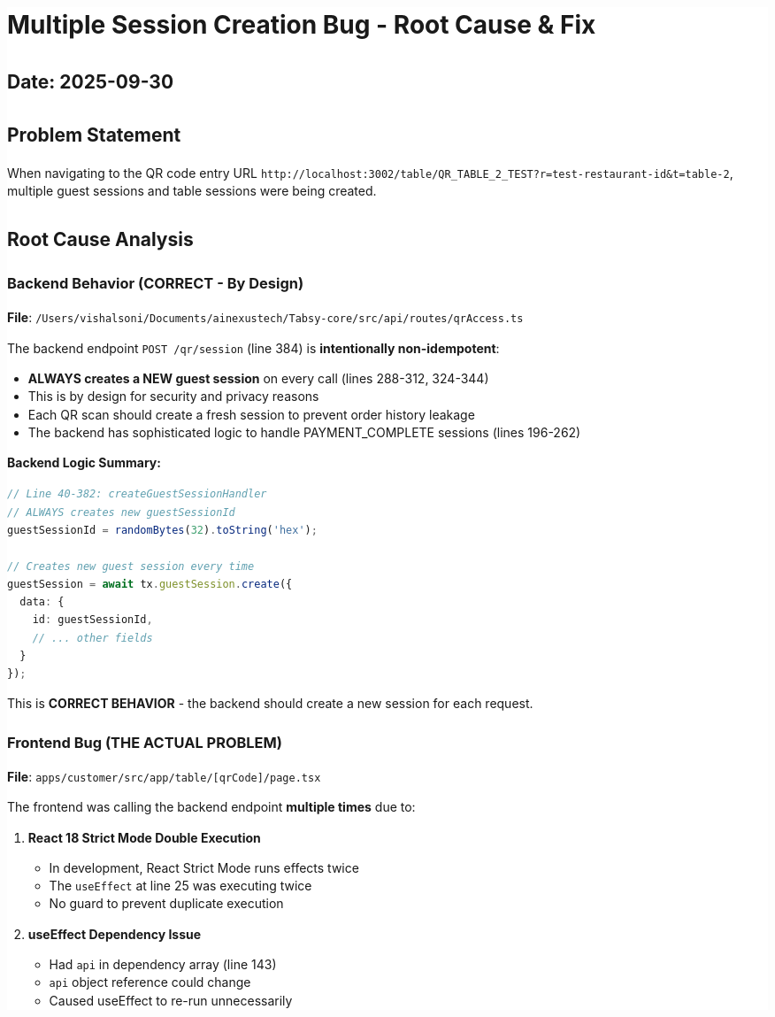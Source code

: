 # Multiple Session Creation Bug - Root Cause & Fix

## Date: 2025-09-30

## Problem Statement

When navigating to the QR code entry URL `http://localhost:3002/table/QR_TABLE_2_TEST?r=test-restaurant-id&t=table-2`, multiple guest sessions and table sessions were being created.

## Root Cause Analysis

### Backend Behavior (CORRECT - By Design)
**File**: `/Users/vishalsoni/Documents/ainexustech/Tabsy-core/src/api/routes/qrAccess.ts`

The backend endpoint `POST /qr/session` (line 384) is **intentionally non-idempotent**:
- **ALWAYS creates a NEW guest session** on every call (lines 288-312, 324-344)
- This is by design for security and privacy reasons
- Each QR scan should create a fresh session to prevent order history leakage
- The backend has sophisticated logic to handle PAYMENT_COMPLETE sessions (lines 196-262)

**Backend Logic Summary:**
```typescript
// Line 40-382: createGuestSessionHandler
// ALWAYS creates new guestSessionId
guestSessionId = randomBytes(32).toString('hex');

// Creates new guest session every time
guestSession = await tx.guestSession.create({
  data: {
    id: guestSessionId,
    // ... other fields
  }
});
```

This is **CORRECT BEHAVIOR** - the backend should create a new session for each request.

### Frontend Bug (THE ACTUAL PROBLEM)
**File**: `apps/customer/src/app/table/[qrCode]/page.tsx`

The frontend was calling the backend endpoint **multiple times** due to:

1. **React 18 Strict Mode Double Execution**
   - In development, React Strict Mode runs effects twice
   - The `useEffect` at line 25 was executing twice
   - No guard to prevent duplicate execution

2. **useEffect Dependency Issue**
   - Had `api` in dependency array (line 143)
   - `api` object reference could change
   - Caused useEffect to re-run unnecessarily
